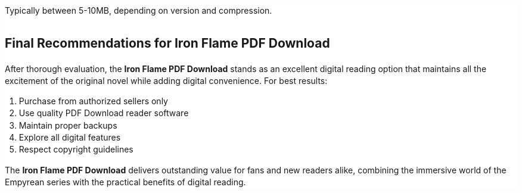 Typically between 5-10MB, depending on version and compression.

## Final Recommendations for Iron Flame PDF Download

After thorough evaluation, the **Iron Flame PDF Download** stands as an excellent digital reading option that maintains all the excitement of the original novel while adding digital convenience. For best results:

1. Purchase from authorized sellers only
2. Use quality PDF Download reader software
3. Maintain proper backups
4. Explore all digital features
5. Respect copyright guidelines

The **Iron Flame PDF Download** delivers outstanding value for fans and new readers alike, combining the immersive world of the Empyrean series with the practical benefits of digital reading.
